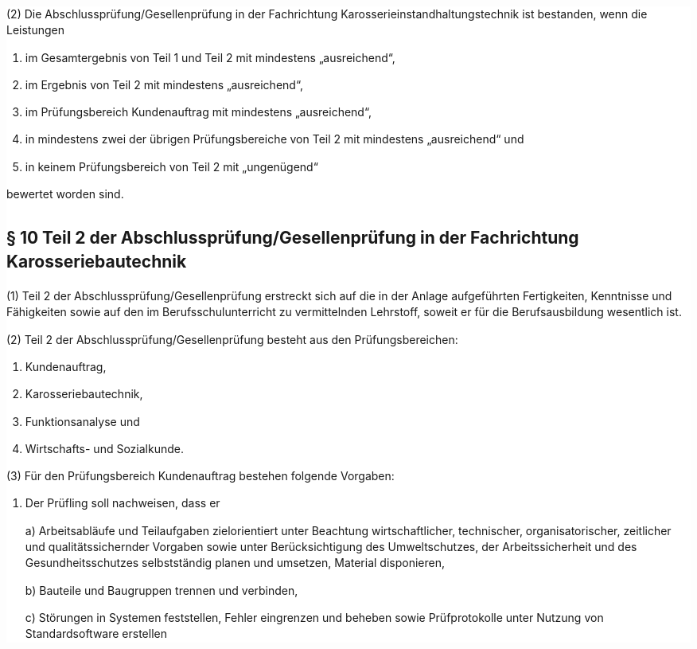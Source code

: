 


(2) Die Abschlussprüfung/Gesellenprüfung in der Fachrichtung
Karosserieinstandhaltungstechnik ist bestanden, wenn die Leistungen

1.  im Gesamtergebnis von Teil 1 und Teil 2 mit mindestens „ausreichend“,


2.  im Ergebnis von Teil 2 mit mindestens „ausreichend“,


3.  im Prüfungsbereich Kundenauftrag mit mindestens „ausreichend“,


4.  in mindestens zwei der übrigen Prüfungsbereiche von Teil 2 mit
    mindestens „ausreichend“ und


5.  in keinem Prüfungsbereich von Teil 2 mit „ungenügend“



bewertet worden sind.


## § 10 Teil 2 der Abschlussprüfung/Gesellenprüfung in der Fachrichtung Karosseriebautechnik

(1) Teil 2 der Abschlussprüfung/Gesellenprüfung erstreckt sich auf die
in der Anlage aufgeführten Fertigkeiten, Kenntnisse und Fähigkeiten
sowie auf den im Berufsschulunterricht zu vermittelnden Lehrstoff,
soweit er für die Berufsausbildung wesentlich ist.

(2) Teil 2 der Abschlussprüfung/Gesellenprüfung besteht aus den
Prüfungsbereichen:

1.  Kundenauftrag,


2.  Karosseriebautechnik,


3.  Funktionsanalyse und


4.  Wirtschafts- und Sozialkunde.




(3) Für den Prüfungsbereich Kundenauftrag bestehen folgende Vorgaben:

1.  Der Prüfling soll nachweisen, dass er

    a)  Arbeitsabläufe und Teilaufgaben zielorientiert unter Beachtung
        wirtschaftlicher, technischer, organisatorischer, zeitlicher und
        qualitätssichernder Vorgaben sowie unter Berücksichtigung des
        Umweltschutzes, der Arbeitssicherheit und des Gesundheitsschutzes
        selbstständig planen und umsetzen, Material disponieren,


    b)  Bauteile und Baugruppen trennen und verbinden,


    c)  Störungen in Systemen feststellen, Fehler eingrenzen und beheben sowie
        Prüfprotokolle unter Nutzung von Standardsoftware erstellen
